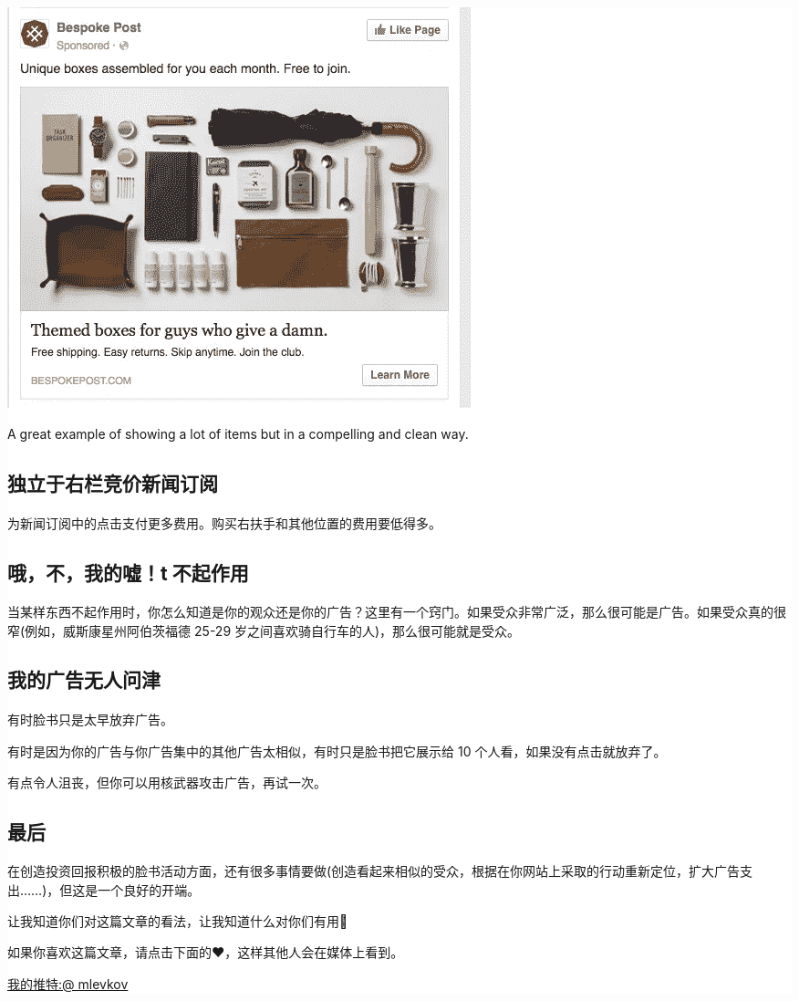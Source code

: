 ![](img/025163310396136945ad818b645d9b21.png)

A great example of showing a lot of items but in a compelling and clean way.

## 独立于右栏竞价新闻订阅

为新闻订阅中的点击支付更多费用。购买右扶手和其他位置的费用要低得多。

## 哦，不，我的嘘！t 不起作用

当某样东西不起作用时，你怎么知道是你的观众还是你的广告？这里有一个窍门。如果受众非常广泛，那么很可能是广告。如果受众真的很窄(例如，威斯康星州阿伯茨福德 25-29 岁之间喜欢骑自行车的人)，那么很可能就是受众。

## 我的广告无人问津

有时脸书只是太早放弃广告。

有时是因为你的广告与你广告集中的其他广告太相似，有时只是脸书把它展示给 10 个人看，如果没有点击就放弃了。

有点令人沮丧，但你可以用核武器攻击广告，再试一次。

## 最后

在创造投资回报积极的脸书活动方面，还有很多事情要做(创造看起来相似的受众，根据在你网站上采取的行动重新定位，扩大广告支出……)，但这是一个良好的开端。

让我知道你们对这篇文章的看法，让我知道什么对你们有用🤗

如果你喜欢这篇文章，请点击下面的❤️，这样其他人会在媒体上看到。

[我的推特:@ mlevkov](https://twitter.com/mlevkov)
